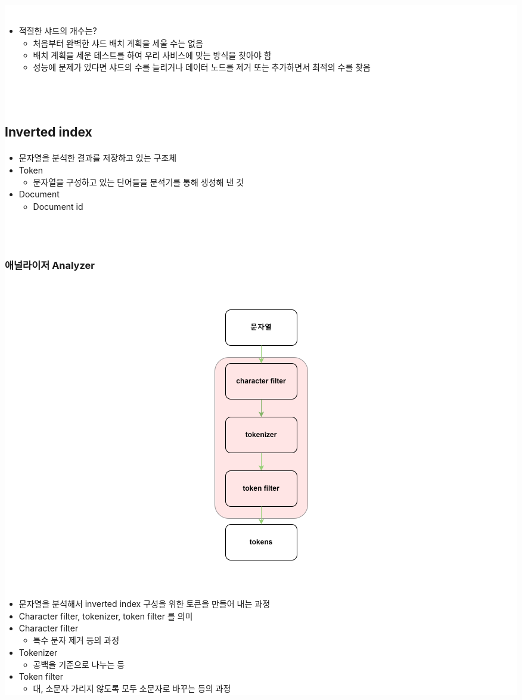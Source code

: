 <br>

- 적절한 샤드의 개수는? 
    - 처음부터 완벽한 샤드 배치 계획을 세울 수는 없음
    - 배치 계획을 세운 테스트를 하여 우리 사비스에 맞는 방식을 찾아야 함
    - 성능에 문제가 있다면 샤드의 수를 늘리거나 데이터 노드를 제거 또는 추가하면서 최적의 수를 찾음

<br>
<br>

## Inverted index
- 문자열을 분석한 결과를 저장하고 있는 구조체
- Token
    - 문자열을 구성하고 있는 단어들을 분석기를 통해 생성해 낸 것
- Document
    - Document id


<br>
<br>

### 애널라이저 Analyzer

<br>

<p align=center><img src="./images/2/6.png"></p>

<br>

- 문자열을 분석해서 inverted index 구성을 위한 토큰을 만들어 내는 과정 
- Character filter, tokenizer, token filter 를 의미
- Character filter
    - 특수 문자 제거 등의 과정
- Tokenizer
    - 공백을 기준으로 나누는 등
- Token filter
    - 대, 소문자 가리지 않도록 모두 소문자로 바꾸는 등의 과정
